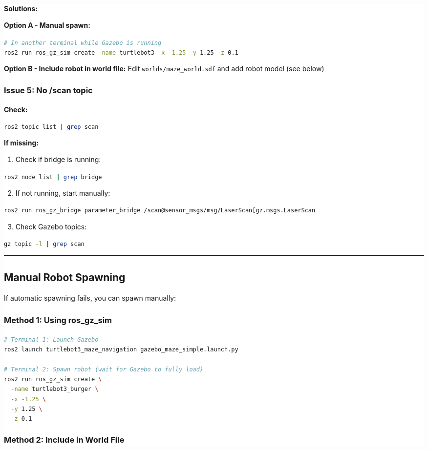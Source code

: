 **Solutions:**

**Option A - Manual spawn:**
```bash
# In another terminal while Gazebo is running
ros2 run ros_gz_sim create -name turtlebot3 -x -1.25 -y 1.25 -z 0.1
```

**Option B - Include robot in world file:**
Edit `worlds/maze_world.sdf` and add robot model (see below)

### Issue 5: No /scan topic

**Check:**
```bash
ros2 topic list | grep scan
```

**If missing:**

1. Check if bridge is running:
```bash
ros2 node list | grep bridge
```

2. If not running, start manually:
```bash
ros2 run ros_gz_bridge parameter_bridge /scan@sensor_msgs/msg/LaserScan[gz.msgs.LaserScan
```

3. Check Gazebo topics:
```bash
gz topic -l | grep scan
```

---

## Manual Robot Spawning

If automatic spawning fails, you can spawn manually:

### Method 1: Using ros_gz_sim

```bash
# Terminal 1: Launch Gazebo
ros2 launch turtlebot3_maze_navigation gazebo_maze_simple.launch.py

# Terminal 2: Spawn robot (wait for Gazebo to fully load)
ros2 run ros_gz_sim create \
  -name turtlebot3_burger \
  -x -1.25 \
  -y 1.25 \
  -z 0.1
```

### Method 2: Include in World File
